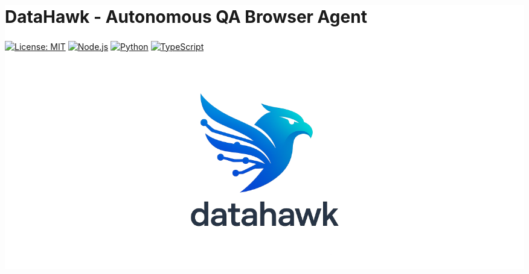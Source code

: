 # DataHawk - Autonomous QA Browser Agent

[![License: MIT](https://img.shields.io/badge/License-MIT-yellow.svg)](https://opensource.org/licenses/MIT)
[![Node.js](https://img.shields.io/badge/Node.js-18+-green.svg)](https://nodejs.org/)
[![Python](https://img.shields.io/badge/Python-3.8+-blue.svg)](https://www.python.org/)
[![TypeScript](https://img.shields.io/badge/TypeScript-5.0+-blue.svg)](https://www.typescriptlang.org/)

<p align="center">
  <img src="images/logo/datahawk_logo.png" alt="DataHawk Logo" width="340"/>
</p>
